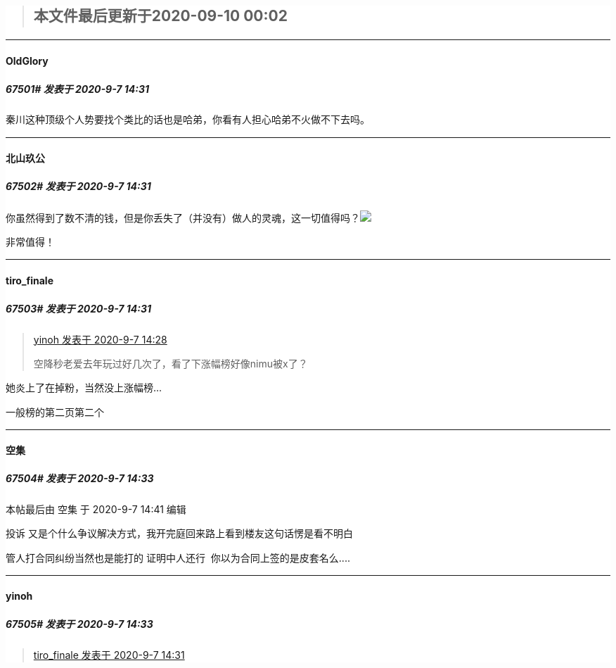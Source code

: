 > ## **本文件最后更新于2020-09-10 00:02** 


-----

####  OldGlory  
##### 67501#       发表于 2020-9-7 14:31


秦川这种顶级个人势要找个类比的话也是哈弟，你看有人担心哈弟不火做不下去吗。


-----

####  北山玖公  
##### 67502#       发表于 2020-9-7 14:31


你虽然得到了数不清的钱，但是你丢失了（并没有）做人的灵魂，这一切值得吗？<img src="https://static.saraba1st.com/image/smiley/face2017/067.png" referrerpolicy="no-referrer">


非常值得！


-----

####  tiro_finale  
##### 67503#       发表于 2020-9-7 14:31


<blockquote><a href="httphttps://bbs.saraba1st.com/2b/forum.php?mod=redirect&amp;goto=findpost&amp;pid=48665338&amp;ptid=1941579" target="_blank">yinoh 发表于 2020-9-7 14:28</a>

空降秒老爱去年玩过好几次了，看了下涨幅榜好像nimu被x了？</blockquote>
她炎上了在掉粉，当然没上涨幅榜...

一般榜的第二页第二个


-----

####  空集  
##### 67504#       发表于 2020-9-7 14:33


 本帖最后由 空集 于 2020-9-7 14:41 编辑 

投诉 又是个什么争议解决方式，我开完庭回来路上看到楼友这句话愣是看不明白

管人打合同纠纷当然也是能打的 证明中人还行  你以为合同上签的是皮套名么....


-----

####  yinoh  
##### 67505#       发表于 2020-9-7 14:33


<blockquote><a href="httphttps://bbs.saraba1st.com/2b/forum.php?mod=redirect&amp;goto=findpost&amp;pid=48665355&amp;ptid=1941579" target="_blank">tiro_finale 发表于 2020-9-7 14:31</a>
